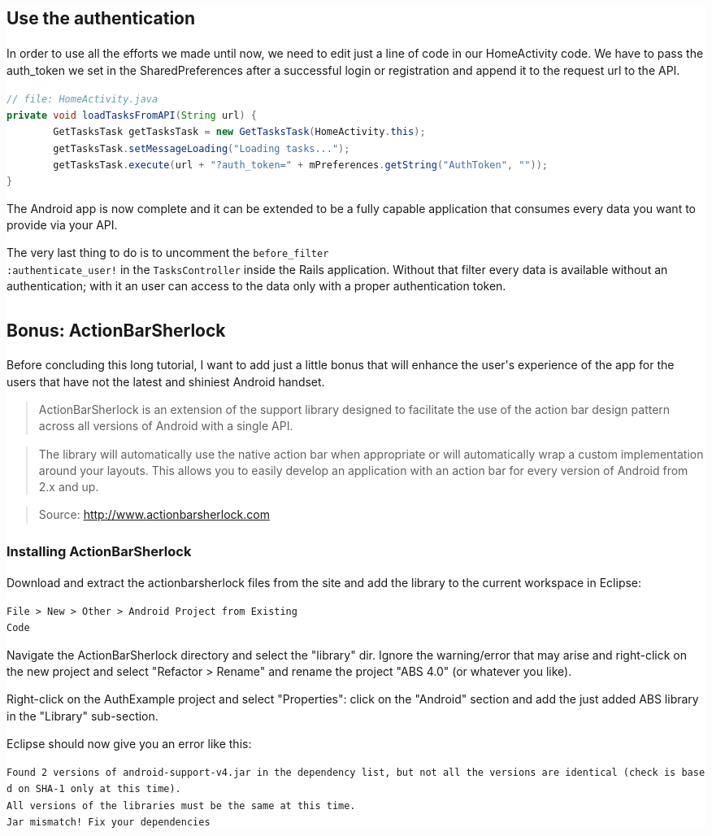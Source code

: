 ## Use the authentication
In order to use all the efforts we made until now, we need to edit just a line of code in our HomeActivity code. We have to pass the auth_token we set in the SharedPreferences after a successful login or registration and append it to the request url to the API.

```java
// file: HomeActivity.java
private void loadTasksFromAPI(String url) {
		GetTasksTask getTasksTask = new GetTasksTask(HomeActivity.this);
		getTasksTask.setMessageLoading("Loading tasks...");
		getTasksTask.execute(url + "?auth_token=" + mPreferences.getString("AuthToken", ""));
}
```

The Android app is now complete and it can be extended to be a fully capable application that consumes every data you want to provide via your API.

The very last thing to do is to uncomment the <code>before_filter :authenticate_user!</code> in the <code>TasksController</code> inside the Rails application. Without that filter every data is available without an authentication; with it an user can access to the data only with a proper authentication token.

## Bonus: ActionBarSherlock
Before concluding this long tutorial, I want to add just a little bonus that will enhance the user's experience of the app for the users that have not the latest and shiniest Android handset.

> ActionBarSherlock is an extension of the support library designed to facilitate the use of the action bar design pattern across all versions of Android with a single API.

> The library will automatically use the native action bar when appropriate or will automatically wrap a custom implementation around your layouts. This allows you to easily develop an application with an action bar for every version of Android from 2.x and up.

> Source: http://www.actionbarsherlock.com

### Installing ActionBarSherlock
Download and extract the actionbarsherlock files from the site and add the library to the current workspace in Eclipse:

<code>File > New > Other > Android Project from Existing Code</code>

Navigate the ActionBarSherlock directory and select the "library" dir. Ignore the warning/error that may arise and right-click on the new project and select "Refactor > Rename" and rename the project "ABS 4.0" (or whatever you like).

Right-click on the AuthExample project and select "Properties": click on the "Android" section and add the just added ABS library in the "Library" sub-section.

Eclipse should now give you an error like this:

```
Found 2 versions of android-support-v4.jar in the dependency list, but not all the versions are identical (check is based on SHA-1 only at this time).
All versions of the libraries must be the same at this time.
Jar mismatch! Fix your dependencies
```
